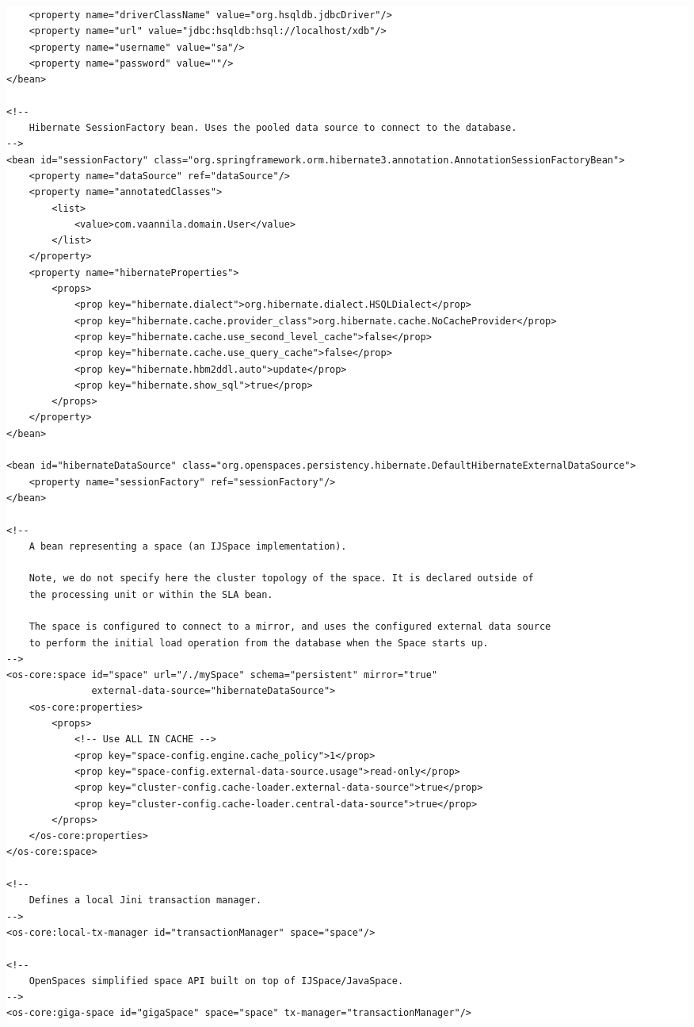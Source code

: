         <property name="driverClassName" value="org.hsqldb.jdbcDriver"/>
        <property name="url" value="jdbc:hsqldb:hsql://localhost/xdb"/>
        <property name="username" value="sa"/>
        <property name="password" value=""/>
    </bean>

    <!--
        Hibernate SessionFactory bean. Uses the pooled data source to connect to the database.
    -->
    <bean id="sessionFactory" class="org.springframework.orm.hibernate3.annotation.AnnotationSessionFactoryBean">
        <property name="dataSource" ref="dataSource"/>
        <property name="annotatedClasses">
            <list>
                <value>com.vaannila.domain.User</value>
            </list>
        </property>
        <property name="hibernateProperties">
            <props>
                <prop key="hibernate.dialect">org.hibernate.dialect.HSQLDialect</prop>
                <prop key="hibernate.cache.provider_class">org.hibernate.cache.NoCacheProvider</prop>
                <prop key="hibernate.cache.use_second_level_cache">false</prop>
                <prop key="hibernate.cache.use_query_cache">false</prop>
                <prop key="hibernate.hbm2ddl.auto">update</prop>
				<prop key="hibernate.show_sql">true</prop>
            </props>
        </property>
    </bean>

    <bean id="hibernateDataSource" class="org.openspaces.persistency.hibernate.DefaultHibernateExternalDataSource">
        <property name="sessionFactory" ref="sessionFactory"/>
    </bean>

    <!--
        A bean representing a space (an IJSpace implementation).

        Note, we do not specify here the cluster topology of the space. It is declared outside of
        the processing unit or within the SLA bean.

        The space is configured to connect to a mirror, and uses the configured external data source
        to perform the initial load operation from the database when the Space starts up.
    -->
    <os-core:space id="space" url="/./mySpace" schema="persistent" mirror="true"
                   external-data-source="hibernateDataSource">
        <os-core:properties>
            <props>
                <!-- Use ALL IN CACHE -->
                <prop key="space-config.engine.cache_policy">1</prop>
                <prop key="space-config.external-data-source.usage">read-only</prop>
                <prop key="cluster-config.cache-loader.external-data-source">true</prop>
                <prop key="cluster-config.cache-loader.central-data-source">true</prop>
            </props>
        </os-core:properties>
    </os-core:space>

    <!--
        Defines a local Jini transaction manager.
    -->
    <os-core:local-tx-manager id="transactionManager" space="space"/>

    <!--
        OpenSpaces simplified space API built on top of IJSpace/JavaSpace.
    -->
    <os-core:giga-space id="gigaSpace" space="space" tx-manager="transactionManager"/>

</beans>